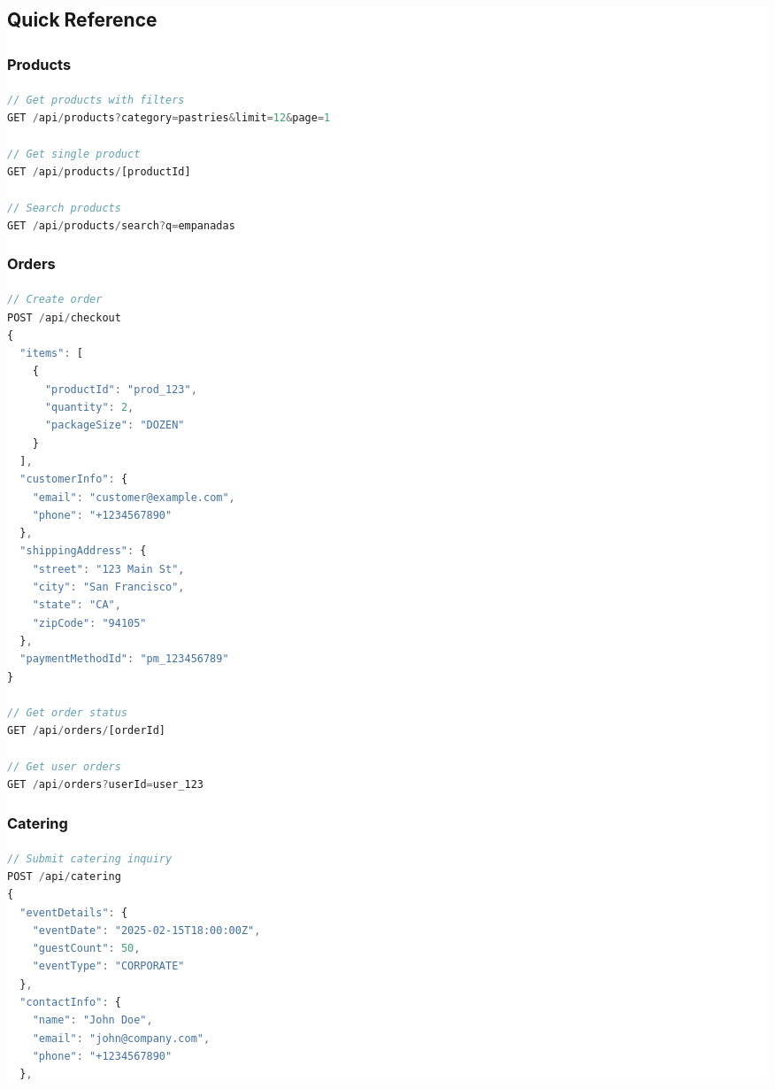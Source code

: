 ## Quick Reference

### Products

```typescript
// Get products with filters
GET /api/products?category=pastries&limit=12&page=1

// Get single product
GET /api/products/[productId]

// Search products
GET /api/products/search?q=empanadas
```

### Orders

```typescript
// Create order
POST /api/checkout
{
  "items": [
    {
      "productId": "prod_123",
      "quantity": 2,
      "packageSize": "DOZEN"
    }
  ],
  "customerInfo": {
    "email": "customer@example.com",
    "phone": "+1234567890"
  },
  "shippingAddress": {
    "street": "123 Main St",
    "city": "San Francisco",
    "state": "CA",
    "zipCode": "94105"
  },
  "paymentMethodId": "pm_123456789"
}

// Get order status
GET /api/orders/[orderId]

// Get user orders
GET /api/orders?userId=user_123
```

### Catering

```typescript
// Submit catering inquiry
POST /api/catering
{
  "eventDetails": {
    "eventDate": "2025-02-15T18:00:00Z",
    "guestCount": 50,
    "eventType": "CORPORATE"
  },
  "contactInfo": {
    "name": "John Doe",
    "email": "john@company.com",
    "phone": "+1234567890"
  },
```